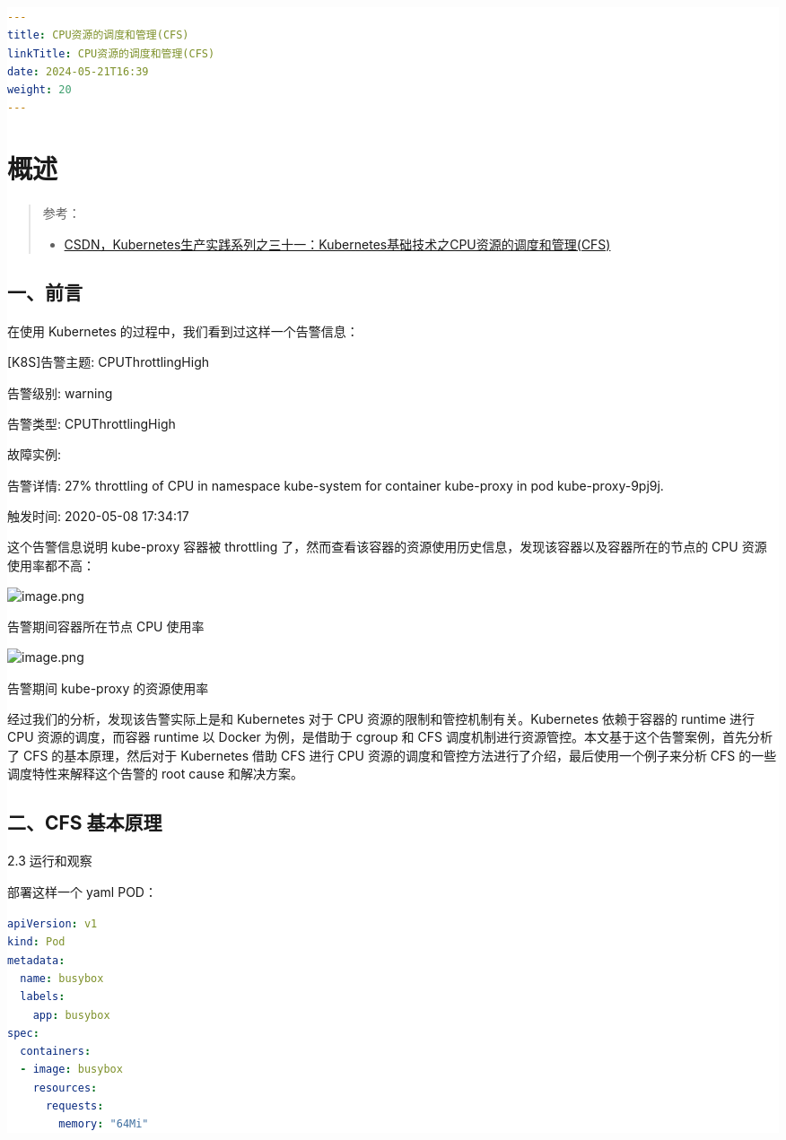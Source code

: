 ```yaml
---
title: CPU资源的调度和管理(CFS)
linkTitle: CPU资源的调度和管理(CFS)
date: 2024-05-21T16:39
weight: 20
---
```



# 概述

> 参考：
>
> - [CSDN，Kubernetes生产实践系列之三十一：Kubernetes基础技术之CPU资源的调度和管理(CFS)](https://blog.csdn.net/cloudvtech/article/details/107634785)

## 一、前言

在使用 Kubernetes 的过程中，我们看到过这样一个告警信息：

\[K8S]告警主题: CPUThrottlingHigh

告警级别: warning

告警类型: CPUThrottlingHigh

故障实例:

告警详情: 27% throttling of CPU in namespace kube-system for container kube-proxy in pod kube-proxy-9pj9j.

触发时间: 2020-05-08 17:34:17

这个告警信息说明 kube-proxy 容器被 throttling 了，然而查看该容器的资源使用历史信息，发现该容器以及容器所在的节点的 CPU 资源使用率都不高：

![image.png](https://notes-learning.oss-cn-beijing.aliyuncs.com/qt8tld/1616119568683-4d3d60e5-d34f-4e0c-914b-203298c7c642.png)

告警期间容器所在节点 CPU 使用率

![image.png](https://notes-learning.oss-cn-beijing.aliyuncs.com/qt8tld/1616119576905-621581d5-8e07-49cf-9588-11e12445e976.png)

告警期间 kube-proxy 的资源使用率

经过我们的分析，发现该告警实际上是和 Kubernetes 对于 CPU 资源的限制和管控机制有关。Kubernetes 依赖于容器的 runtime 进行 CPU 资源的调度，而容器 runtime 以 Docker 为例，是借助于 cgroup 和 CFS 调度机制进行资源管控。本文基于这个告警案例，首先分析了 CFS 的基本原理，然后对于 Kubernetes 借助 CFS 进行 CPU 资源的调度和管控方法进行了介绍，最后使用一个例子来分析 CFS 的一些调度特性来解释这个告警的 root cause 和解决方案。

## 二、CFS 基本原理


2.3 运行和观察

部署这样一个 yaml POD：

```yaml
apiVersion: v1
kind: Pod
metadata:
  name: busybox
  labels:
    app: busybox
spec:
  containers:
  - image: busybox
    resources:
      requests:
        memory: "64Mi"
```